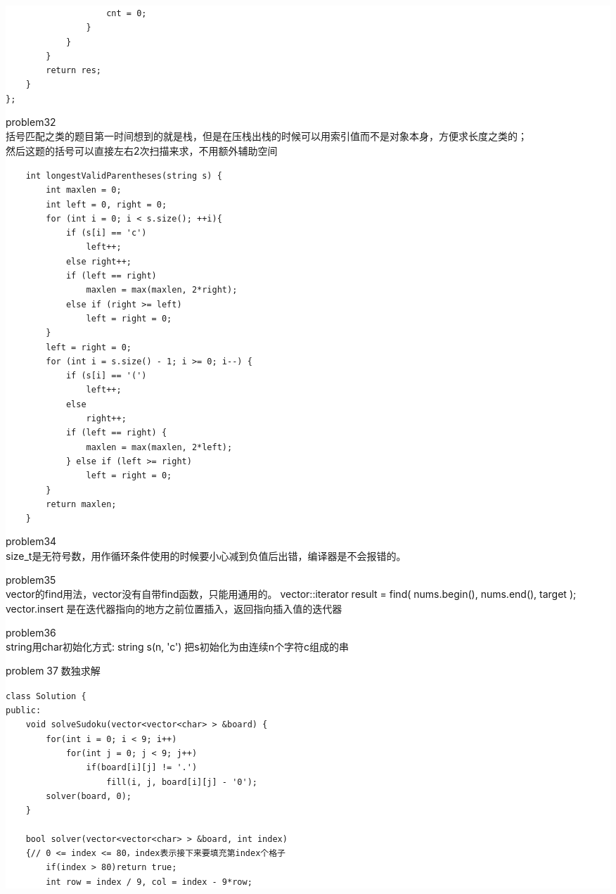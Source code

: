 ```
                    cnt = 0;
                }
            }
        }
        return res;
    }
};
```  
problem32   
括号匹配之类的题目第一时间想到的就是栈，但是在压栈出栈的时候可以用索引值而不是对象本身，方便求长度之类的；  
然后这题的括号可以直接左右2次扫描来求，不用额外辅助空间
```
    int longestValidParentheses(string s) {
        int maxlen = 0;
        int left = 0, right = 0;
        for (int i = 0; i < s.size(); ++i){
            if (s[i] == 'c')
                left++;
            else right++;
            if (left == right)
                maxlen = max(maxlen, 2*right);
            else if (right >= left)
                left = right = 0;
        }
        left = right = 0;
        for (int i = s.size() - 1; i >= 0; i--) {
            if (s[i] == '(')
                left++;
            else
                right++;
            if (left == right) {
                maxlen = max(maxlen, 2*left);
            } else if (left >= right)
                left = right = 0;
        }
        return maxlen;
    }
```
problem34   
size_t是无符号数，用作循环条件使用的时候要小心减到负值后出错，编译器是不会报错的。

problem35   
vector的find用法，vector没有自带find函数，只能用通用的。
 vector<int>::iterator result = find( nums.begin(), nums.end(), target );
 vector.insert 是在迭代器指向的地方之前位置插入，返回指向插入值的迭代器
 
problem36   
string用char初始化方式: string s(n, 'c') 把s初始化为由连续n个字符c组成的串  

problem 37 数独求解  
```
class Solution {
public:
    void solveSudoku(vector<vector<char> > &board) {
        for(int i = 0; i < 9; i++)
            for(int j = 0; j < 9; j++)
                if(board[i][j] != '.')
                    fill(i, j, board[i][j] - '0');
        solver(board, 0);
    }
     
    bool solver(vector<vector<char> > &board, int index)
    {// 0 <= index <= 80，index表示接下来要填充第index个格子
        if(index > 80)return true;
        int row = index / 9, col = index - 9*row;
```